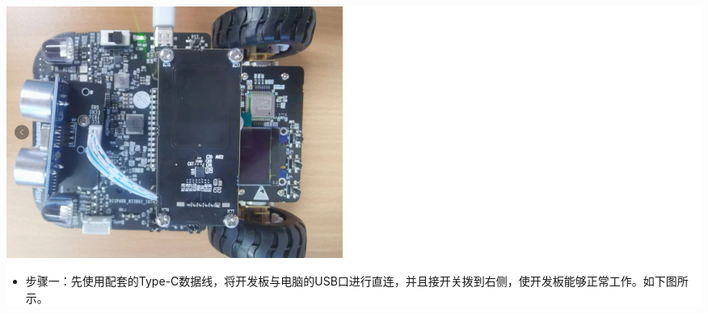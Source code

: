   <img src="pic/image-20221025173602009.png" style="zoom:50%;" />

* 步骤一：先使用配套的Type-C数据线，将开发板与电脑的USB口进行直连，并且接开关拨到右侧，使开发板能够正常工作。如下图所示。
